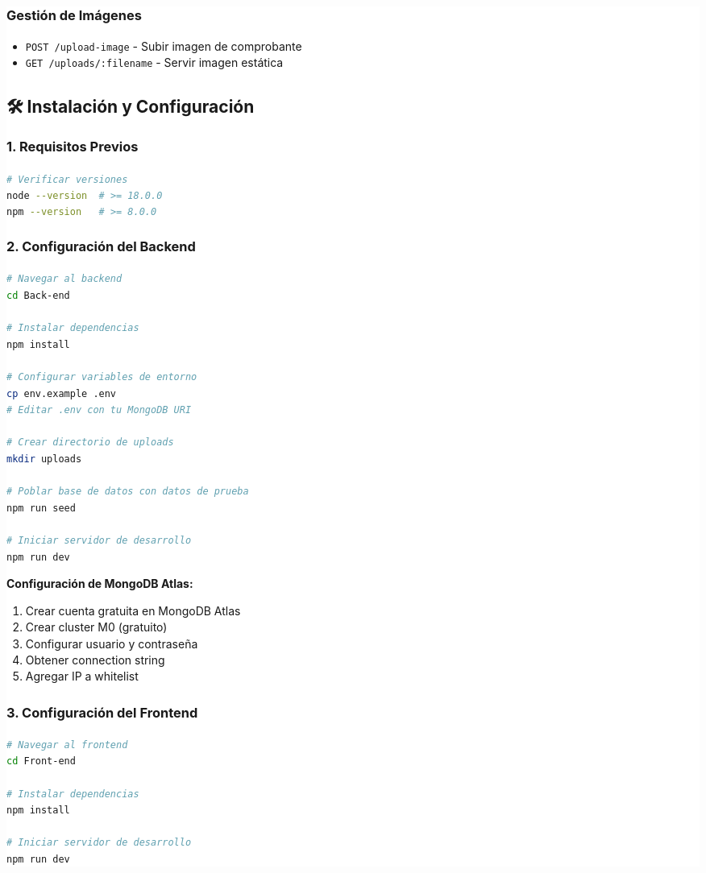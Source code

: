 ### Gestión de Imágenes
- `POST /upload-image` - Subir imagen de comprobante
- `GET /uploads/:filename` - Servir imagen estática

## 🛠️ Instalación y Configuración

### 1. Requisitos Previos
```bash
# Verificar versiones
node --version  # >= 18.0.0
npm --version   # >= 8.0.0
```

### 2. Configuración del Backend

```bash
# Navegar al backend
cd Back-end

# Instalar dependencias
npm install

# Configurar variables de entorno
cp env.example .env
# Editar .env con tu MongoDB URI

# Crear directorio de uploads
mkdir uploads

# Poblar base de datos con datos de prueba
npm run seed

# Iniciar servidor de desarrollo
npm run dev
```

**Configuración de MongoDB Atlas:**
1. Crear cuenta gratuita en MongoDB Atlas
2. Crear cluster M0 (gratuito)
3. Configurar usuario y contraseña
4. Obtener connection string
5. Agregar IP a whitelist

### 3. Configuración del Frontend

```bash
# Navegar al frontend
cd Front-end

# Instalar dependencias
npm install

# Iniciar servidor de desarrollo
npm run dev
```
